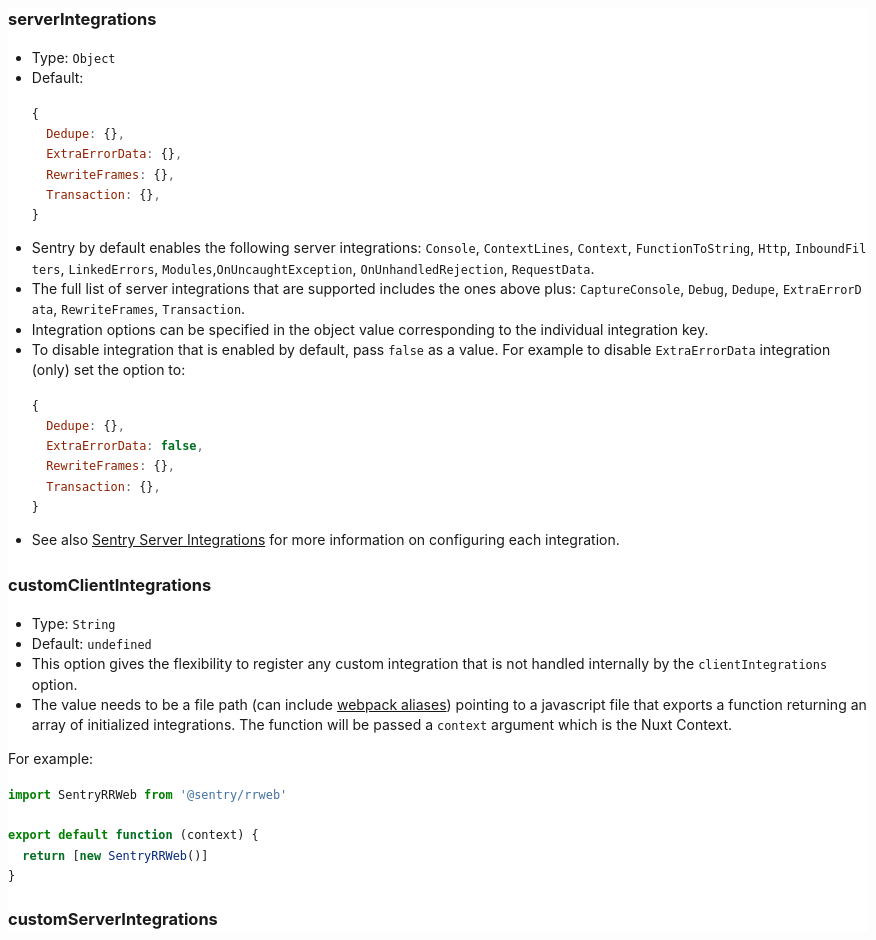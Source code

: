### serverIntegrations

- Type: `Object`
- Default:
  ```js
  {
    Dedupe: {},
    ExtraErrorData: {},
    RewriteFrames: {},
    Transaction: {},
  }
  ```
- Sentry by default enables the following server integrations: `Console`, `ContextLines`, `Context`, `FunctionToString`, `Http`,  `InboundFilters`, `LinkedErrors`, `Modules`,`OnUncaughtException`, `OnUnhandledRejection`, `RequestData`.
- The full list of server integrations that are supported includes the ones above plus: `CaptureConsole`, `Debug`, `Dedupe`, `ExtraErrorData`, `RewriteFrames`, `Transaction`.
- Integration options can be specified in the object value corresponding to the individual integration key.
- To disable integration that is enabled by default, pass `false` as a value. For example to disable `ExtraErrorData` integration (only) set the option to:
  ```js
  {
    Dedupe: {},
    ExtraErrorData: false,
    RewriteFrames: {},
    Transaction: {},
  }
  ```
- See also [Sentry Server Integrations](https://docs.sentry.io/platforms/node/configuration/integrations/) for more information on configuring each integration.

### customClientIntegrations

- Type: `String`
- Default: `undefined`
- This option gives the flexibility to register any custom integration that is not handled internally by the `clientIntegrations` option.
- The value needs to be a file path (can include [webpack aliases](https://nuxtjs.org/docs/2.x/directory-structure/assets#aliases)) pointing to a javascript file that exports a function returning an array of initialized integrations. The function will be passed a `context` argument which is the Nuxt Context.

For example:
```js
import SentryRRWeb from '@sentry/rrweb'

export default function (context) {
  return [new SentryRRWeb()]
}
```

### customServerIntegrations
